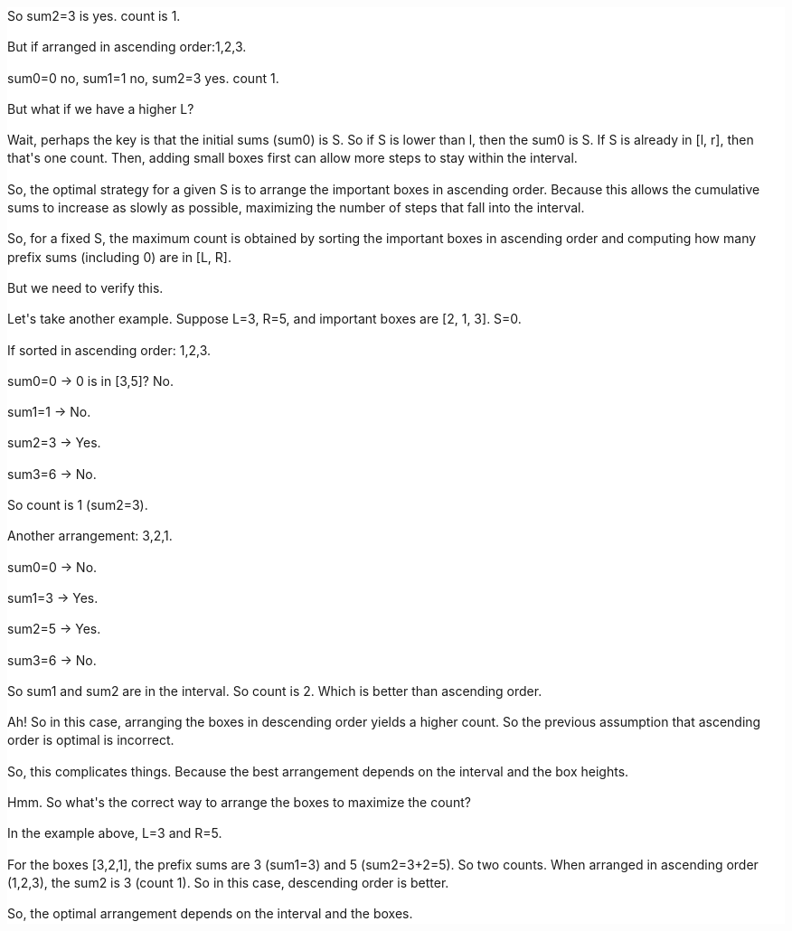 So sum2=3 is yes. count is 1.

But if arranged in ascending order:1,2,3.

sum0=0 no, sum1=1 no, sum2=3 yes. count 1.

But what if we have a higher L?

Wait, perhaps the key is that the initial sums (sum0) is S. So if S is lower than l, then the sum0 is S. If S is already in [l, r], then that's one count. Then, adding small boxes first can allow more steps to stay within the interval.

So, the optimal strategy for a given S is to arrange the important boxes in ascending order. Because this allows the cumulative sums to increase as slowly as possible, maximizing the number of steps that fall into the interval.

So, for a fixed S, the maximum count is obtained by sorting the important boxes in ascending order and computing how many prefix sums (including 0) are in [L, R].

But we need to verify this.

Let's take another example. Suppose L=3, R=5, and important boxes are [2, 1, 3]. S=0.

If sorted in ascending order: 1,2,3.

sum0=0 → 0 is in [3,5]? No.

sum1=1 → No.

sum2=3 → Yes.

sum3=6 → No.

So count is 1 (sum2=3).

Another arrangement: 3,2,1.

sum0=0 → No.

sum1=3 → Yes.

sum2=5 → Yes.

sum3=6 → No.

So sum1 and sum2 are in the interval. So count is 2. Which is better than ascending order.

Ah! So in this case, arranging the boxes in descending order yields a higher count. So the previous assumption that ascending order is optimal is incorrect.

So, this complicates things. Because the best arrangement depends on the interval and the box heights.

Hmm. So what's the correct way to arrange the boxes to maximize the count?

In the example above, L=3 and R=5.

For the boxes [3,2,1], the prefix sums are 3 (sum1=3) and 5 (sum2=3+2=5). So two counts. When arranged in ascending order (1,2,3), the sum2 is 3 (count 1). So in this case, descending order is better.

So, the optimal arrangement depends on the interval and the boxes.
